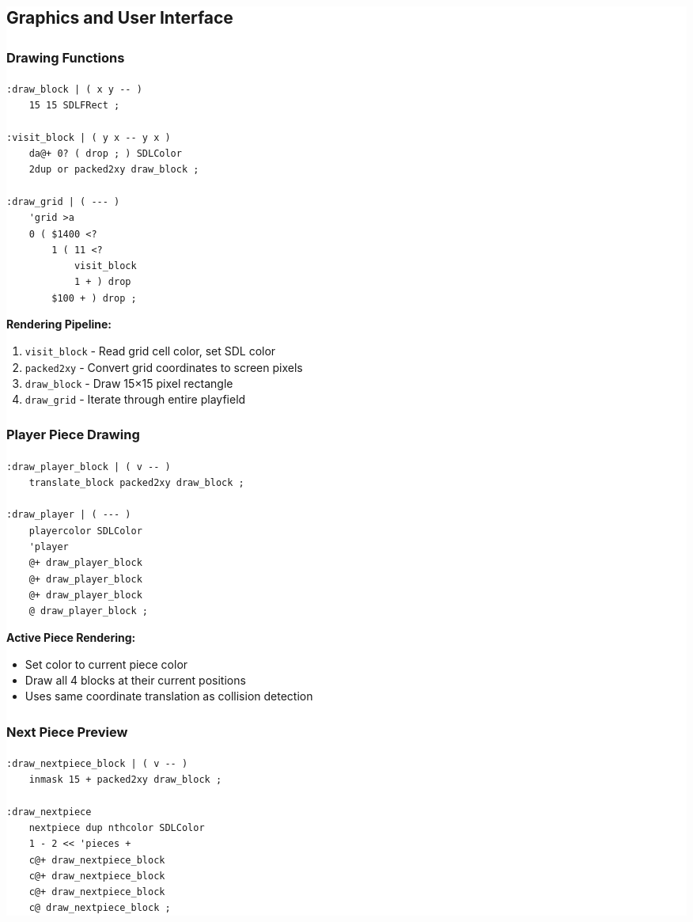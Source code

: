## Graphics and User Interface

### Drawing Functions

```forth
:draw_block | ( x y -- )
	15 15 SDLFRect ;

:visit_block | ( y x -- y x )
	da@+ 0? ( drop ; ) SDLColor
	2dup or packed2xy draw_block ;

:draw_grid | ( --- )
	'grid >a
	0 ( $1400 <?
		1 ( 11 <?
			visit_block
			1 + ) drop
		$100 + ) drop ;
```

**Rendering Pipeline:**
1. `visit_block` - Read grid cell color, set SDL color
2. `packed2xy` - Convert grid coordinates to screen pixels  
3. `draw_block` - Draw 15×15 pixel rectangle
4. `draw_grid` - Iterate through entire playfield

### Player Piece Drawing

```forth
:draw_player_block | ( v -- )
	translate_block packed2xy draw_block ;

:draw_player | ( --- )
	playercolor SDLColor
	'player
	@+ draw_player_block
	@+ draw_player_block
	@+ draw_player_block
	@ draw_player_block ;
```

**Active Piece Rendering:**
- Set color to current piece color
- Draw all 4 blocks at their current positions
- Uses same coordinate translation as collision detection

### Next Piece Preview

```forth
:draw_nextpiece_block | ( v -- )
	inmask 15 + packed2xy draw_block ;
	  
:draw_nextpiece
	nextpiece dup nthcolor SDLColor
	1 - 2 << 'pieces +
	c@+ draw_nextpiece_block
	c@+ draw_nextpiece_block
	c@+ draw_nextpiece_block
	c@ draw_nextpiece_block ;
```
